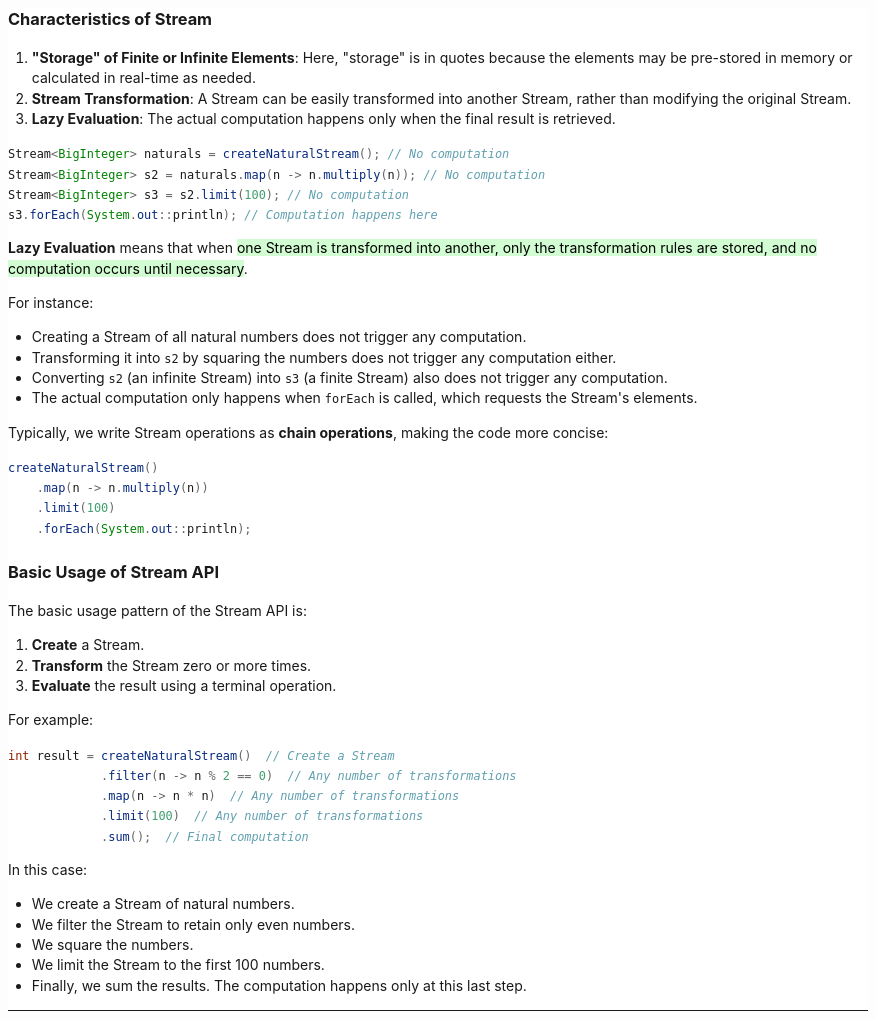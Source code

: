 ### Characteristics of Stream

1. **"Storage" of Finite or Infinite Elements**: Here, "storage" is in quotes because the elements may be pre-stored in memory or calculated in real-time as needed.
2. **Stream Transformation**: A Stream can be easily transformed into another Stream, rather than modifying the original Stream.
3. **Lazy Evaluation**: The actual computation happens only when the final result is retrieved.

```java
Stream<BigInteger> naturals = createNaturalStream(); // No computation
Stream<BigInteger> s2 = naturals.map(n -> n.multiply(n)); // No computation
Stream<BigInteger> s3 = s2.limit(100); // No computation
s3.forEach(System.out::println); // Computation happens here
```

**Lazy Evaluation** means that when <mark style="background: #BBFABBA6;">one Stream is transformed into another, only the transformation rules are stored, and no computation occurs until necessary</mark>.

For instance:
- Creating a Stream of all natural numbers does not trigger any computation.
- Transforming it into `s2` by squaring the numbers does not trigger any computation either.
- Converting `s2` (an infinite Stream) into `s3` (a finite Stream) also does not trigger any computation.
- The actual computation only happens when `forEach` is called, which requests the Stream's elements.

Typically, we write Stream operations as **chain operations**, making the code more concise:

```java
createNaturalStream()
    .map(n -> n.multiply(n))
    .limit(100)
    .forEach(System.out::println);
```

### Basic Usage of Stream API

The basic usage pattern of the Stream API is:
1. **Create** a Stream.
2. **Transform** the Stream zero or more times.
3. **Evaluate** the result using a terminal operation.

For example:

```java
int result = createNaturalStream()  // Create a Stream
             .filter(n -> n % 2 == 0)  // Any number of transformations
             .map(n -> n * n)  // Any number of transformations
             .limit(100)  // Any number of transformations
             .sum();  // Final computation
```

In this case:
- We create a Stream of natural numbers.
- We filter the Stream to retain only even numbers.
- We square the numbers.
- We limit the Stream to the first 100 numbers.
- Finally, we sum the results. The computation happens only at this last step.

---